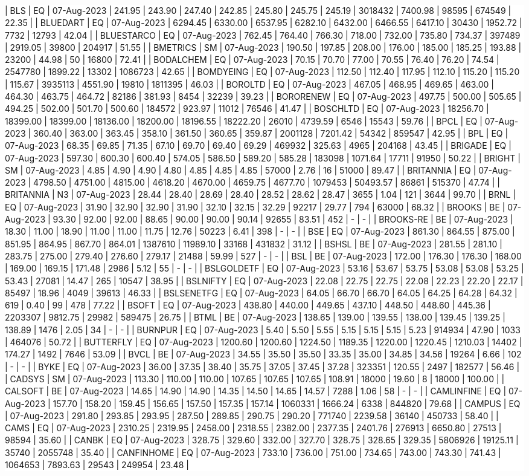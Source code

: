 | BLS | EQ | 07-Aug-2023 | 241.95 | 243.90 | 247.40 | 242.85 | 245.80 | 245.75 | 245.19 | 3018432 | 7400.98 | 98595 | 674549 | 22.35 |
| BLUEDART | EQ | 07-Aug-2023 | 6294.45 | 6330.00 | 6537.95 | 6282.10 | 6432.00 | 6466.55 | 6417.10 | 30430 | 1952.72 | 7732 | 12793 | 42.04 |
| BLUESTARCO | EQ | 07-Aug-2023 | 762.45 | 764.40 | 766.30 | 718.00 | 732.00 | 735.80 | 734.37 | 397489 | 2919.05 | 39800 | 204917 | 51.55 |
| BMETRICS | SM | 07-Aug-2023 | 190.50 | 197.85 | 208.00 | 176.00 | 185.00 | 185.25 | 193.88 | 23200 | 44.98 | 50 | 16800 | 72.41 |
| BODALCHEM | EQ | 07-Aug-2023 | 70.15 | 70.70 | 77.00 | 70.55 | 76.40 | 76.20 | 74.54 | 2547780 | 1899.22 | 13302 | 1086723 | 42.65 |
| BOMDYEING | EQ | 07-Aug-2023 | 112.50 | 112.40 | 117.95 | 112.10 | 115.20 | 115.20 | 115.67 | 3935113 | 4551.90 | 19810 | 1811395 | 46.03 |
| BOROLTD | EQ | 07-Aug-2023 | 467.05 | 468.95 | 469.65 | 463.00 | 464.30 | 463.75 | 464.72 | 82186 | 381.93 | 8454 | 32239 | 39.23 |
| BORORENEW | EQ | 07-Aug-2023 | 497.75 | 500.00 | 505.65 | 494.25 | 502.00 | 501.70 | 500.60 | 184572 | 923.97 | 11012 | 76546 | 41.47 |
| BOSCHLTD | EQ | 07-Aug-2023 | 18256.70 | 18399.00 | 18399.00 | 18136.00 | 18200.00 | 18196.55 | 18222.20 | 26010 | 4739.59 | 6546 | 15543 | 59.76 |
| BPCL | EQ | 07-Aug-2023 | 360.40 | 363.00 | 363.45 | 358.10 | 361.50 | 360.65 | 359.87 | 2001128 | 7201.42 | 54342 | 859547 | 42.95 |
| BPL | EQ | 07-Aug-2023 | 68.35 | 69.85 | 71.35 | 67.10 | 69.70 | 69.40 | 69.29 | 469932 | 325.63 | 4965 | 204168 | 43.45 |
| BRIGADE | EQ | 07-Aug-2023 | 597.30 | 600.30 | 600.40 | 574.05 | 586.50 | 589.20 | 585.28 | 183098 | 1071.64 | 17711 | 91950 | 50.22 |
| BRIGHT | SM | 07-Aug-2023 | 4.85 | 4.90 | 4.90 | 4.80 | 4.85 | 4.85 | 4.85 | 57000 | 2.76 | 16 | 51000 | 89.47 |
| BRITANNIA | EQ | 07-Aug-2023 | 4798.50 | 4751.00 | 4815.00 | 4618.20 | 4670.00 | 4659.75 | 4677.70 | 1079453 | 50493.57 | 86861 | 515370 | 47.74 |
| BRITANNIA | N3 | 07-Aug-2023 | 28.44 | 28.40 | 28.69 | 28.40 | 28.52 | 28.62 | 28.47 | 3655 | 1.04 | 121 | 3644 | 99.70 |
| BRNL | EQ | 07-Aug-2023 | 31.90 | 32.90 | 32.90 | 31.90 | 32.10 | 32.15 | 32.29 | 92217 | 29.77 | 794 | 63000 | 68.32 |
| BROOKS | BE | 07-Aug-2023 | 93.30 | 92.00 | 92.00 | 88.65 | 90.00 | 90.00 | 90.14 | 92655 | 83.51 | 452 | - | - |
| BROOKS-RE | BE | 07-Aug-2023 | 18.30 | 11.00 | 18.90 | 11.00 | 11.00 | 11.75 | 12.76 | 50223 | 6.41 | 398 | - | - |
| BSE | EQ | 07-Aug-2023 | 861.30 | 864.55 | 875.00 | 851.95 | 864.95 | 867.70 | 864.01 | 1387610 | 11989.10 | 33168 | 431832 | 31.12 |
| BSHSL | BE | 07-Aug-2023 | 281.55 | 281.10 | 283.75 | 275.00 | 279.40 | 276.60 | 279.17 | 21488 | 59.99 | 527 | - | - |
| BSL | BE | 07-Aug-2023 | 172.00 | 176.30 | 176.30 | 168.00 | 169.00 | 169.15 | 171.48 | 2986 | 5.12 | 55 | - | - |
| BSLGOLDETF | EQ | 07-Aug-2023 | 53.16 | 53.67 | 53.75 | 53.08 | 53.08 | 53.25 | 53.43 | 27081 | 14.47 | 265 | 10547 | 38.95 |
| BSLNIFTY | EQ | 07-Aug-2023 | 22.08 | 22.75 | 22.75 | 22.08 | 22.23 | 22.20 | 22.17 | 85497 | 18.96 | 4049 | 39613 | 46.33 |
| BSLSENETFG | EQ | 07-Aug-2023 | 64.05 | 66.70 | 66.70 | 64.05 | 64.25 | 64.28 | 64.32 | 619 | 0.40 | 99 | 478 | 77.22 |
| BSOFT | EQ | 07-Aug-2023 | 438.80 | 440.00 | 449.65 | 437.10 | 448.50 | 448.60 | 445.36 | 2203307 | 9812.75 | 29982 | 589475 | 26.75 |
| BTML | BE | 07-Aug-2023 | 138.65 | 139.00 | 139.55 | 138.00 | 139.45 | 139.25 | 138.89 | 1476 | 2.05 | 34 | - | - |
| BURNPUR | EQ | 07-Aug-2023 | 5.40 | 5.50 | 5.55 | 5.15 | 5.15 | 5.15 | 5.23 | 914934 | 47.90 | 1033 | 464076 | 50.72 |
| BUTTERFLY | EQ | 07-Aug-2023 | 1200.60 | 1200.60 | 1224.50 | 1189.35 | 1220.00 | 1220.45 | 1210.03 | 14402 | 174.27 | 1492 | 7646 | 53.09 |
| BVCL | BE | 07-Aug-2023 | 34.55 | 35.50 | 35.50 | 33.35 | 35.00 | 34.85 | 34.56 | 19264 | 6.66 | 102 | - | - |
| BYKE | EQ | 07-Aug-2023 | 36.00 | 37.35 | 38.40 | 35.75 | 37.05 | 37.45 | 37.28 | 323351 | 120.55 | 2497 | 182577 | 56.46 |
| CADSYS | SM | 07-Aug-2023 | 113.30 | 110.00 | 110.00 | 107.65 | 107.65 | 107.65 | 108.91 | 18000 | 19.60 | 8 | 18000 | 100.00 |
| CALSOFT | BE | 07-Aug-2023 | 14.65 | 14.90 | 14.90 | 14.35 | 14.50 | 14.65 | 14.57 | 7288 | 1.06 | 58 | - | - |
| CAMLINFINE | EQ | 07-Aug-2023 | 157.70 | 158.20 | 159.45 | 156.65 | 157.50 | 157.35 | 157.14 | 1060331 | 1666.24 | 6338 | 844820 | 79.68 |
| CAMPUS | EQ | 07-Aug-2023 | 291.80 | 293.85 | 293.95 | 287.50 | 289.85 | 290.75 | 290.20 | 771740 | 2239.58 | 36140 | 450733 | 58.40 |
| CAMS | EQ | 07-Aug-2023 | 2310.25 | 2319.95 | 2458.00 | 2318.55 | 2382.00 | 2377.35 | 2401.76 | 276913 | 6650.80 | 27513 | 98594 | 35.60 |
| CANBK | EQ | 07-Aug-2023 | 328.75 | 329.60 | 332.00 | 327.70 | 328.75 | 328.65 | 329.35 | 5806926 | 19125.11 | 35740 | 2055748 | 35.40 |
| CANFINHOME | EQ | 07-Aug-2023 | 733.10 | 736.00 | 751.00 | 734.65 | 743.00 | 743.30 | 741.43 | 1064653 | 7893.63 | 29543 | 249954 | 23.48 |